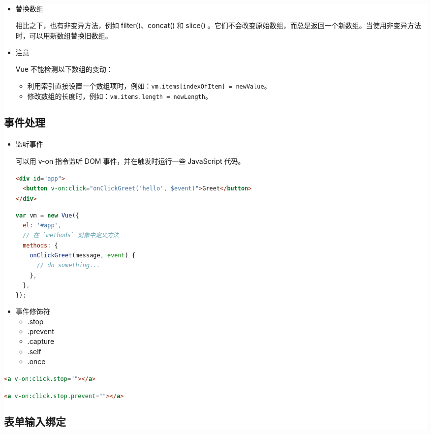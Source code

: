 <slide />

- 替换数组

  相比之下，也有非变异方法，例如 filter()、concat() 和 slice() 。它们不会改变原始数组，而总是返回一个新数组。当使用非变异方法时，可以用新数组替换旧数组。

- 注意

  Vue 不能检测以下数组的变动：

    - 利用索引直接设置一个数组项时，例如：`vm.items[indexOfItem] = newValue`。
    - 修改数组的长度时，例如：`vm.items.length = newLength`。

<slide />

## 事件处理

- 监听事件

  可以用 v-on 指令监听 DOM 事件，并在触发时运行一些 JavaScript 代码。

  ```html
  <div id="app">
    <button v-on:click="onClickGreet('hello', $event)">Greet</button>
  </div>
  ```

  ```js
  var vm = new Vue({
    el: '#app',
    // 在 `methods` 对象中定义方法
    methods: {
      onClickGreet(message, event) {
        // do something...
      },
    },
  });
  ```

<slide />

- 事件修饰符
    - .stop
    - .prevent
    - .capture
    - .self
    - .once

```html
<a v-on:click.stop=""></a>
```

```html
<a v-on:click.stop.prevent=""></a>
```

<slide />

## 表单输入绑定
